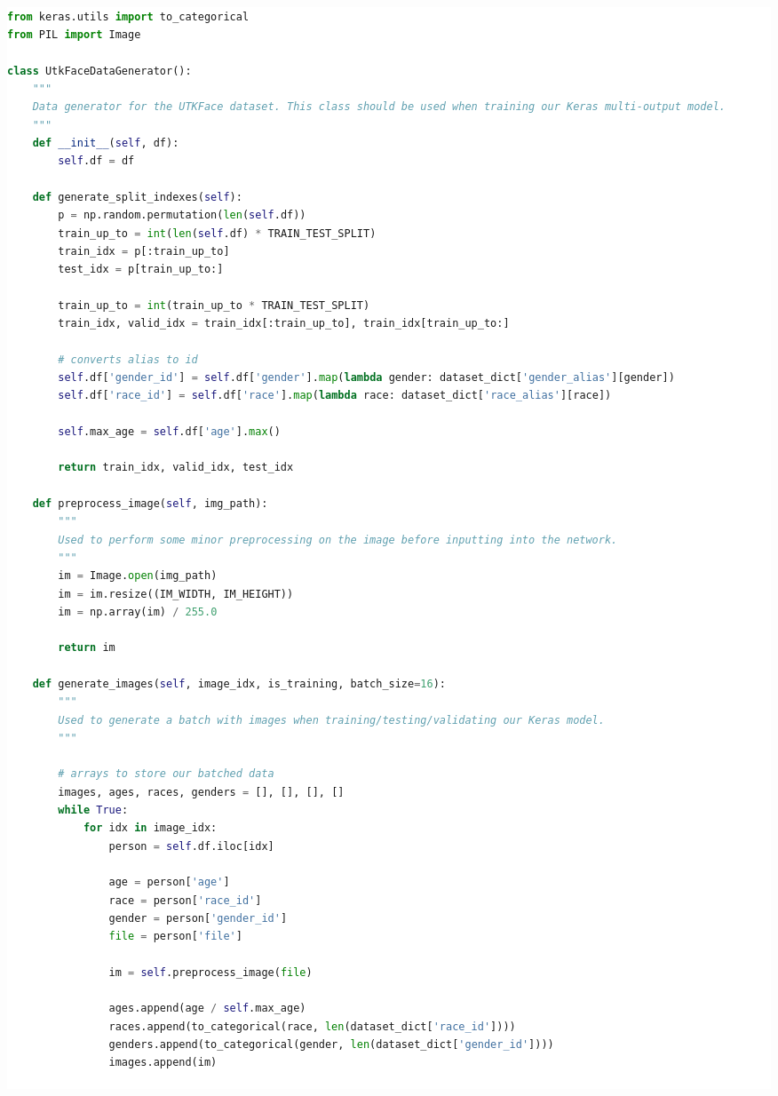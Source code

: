
```python
from keras.utils import to_categorical
from PIL import Image

class UtkFaceDataGenerator():
    """
    Data generator for the UTKFace dataset. This class should be used when training our Keras multi-output model.
    """
    def __init__(self, df):
        self.df = df
        
    def generate_split_indexes(self):
        p = np.random.permutation(len(self.df))
        train_up_to = int(len(self.df) * TRAIN_TEST_SPLIT)
        train_idx = p[:train_up_to]
        test_idx = p[train_up_to:]

        train_up_to = int(train_up_to * TRAIN_TEST_SPLIT)
        train_idx, valid_idx = train_idx[:train_up_to], train_idx[train_up_to:]
        
        # converts alias to id
        self.df['gender_id'] = self.df['gender'].map(lambda gender: dataset_dict['gender_alias'][gender])
        self.df['race_id'] = self.df['race'].map(lambda race: dataset_dict['race_alias'][race])

        self.max_age = self.df['age'].max()
        
        return train_idx, valid_idx, test_idx
    
    def preprocess_image(self, img_path):
        """
        Used to perform some minor preprocessing on the image before inputting into the network.
        """
        im = Image.open(img_path)
        im = im.resize((IM_WIDTH, IM_HEIGHT))
        im = np.array(im) / 255.0
        
        return im
        
    def generate_images(self, image_idx, is_training, batch_size=16):
        """
        Used to generate a batch with images when training/testing/validating our Keras model.
        """
        
        # arrays to store our batched data
        images, ages, races, genders = [], [], [], []
        while True:
            for idx in image_idx:
                person = self.df.iloc[idx]
                
                age = person['age']
                race = person['race_id']
                gender = person['gender_id']
                file = person['file']
                
                im = self.preprocess_image(file)
                
                ages.append(age / self.max_age)
                races.append(to_categorical(race, len(dataset_dict['race_id'])))
                genders.append(to_categorical(gender, len(dataset_dict['gender_id'])))
                images.append(im)
                
```